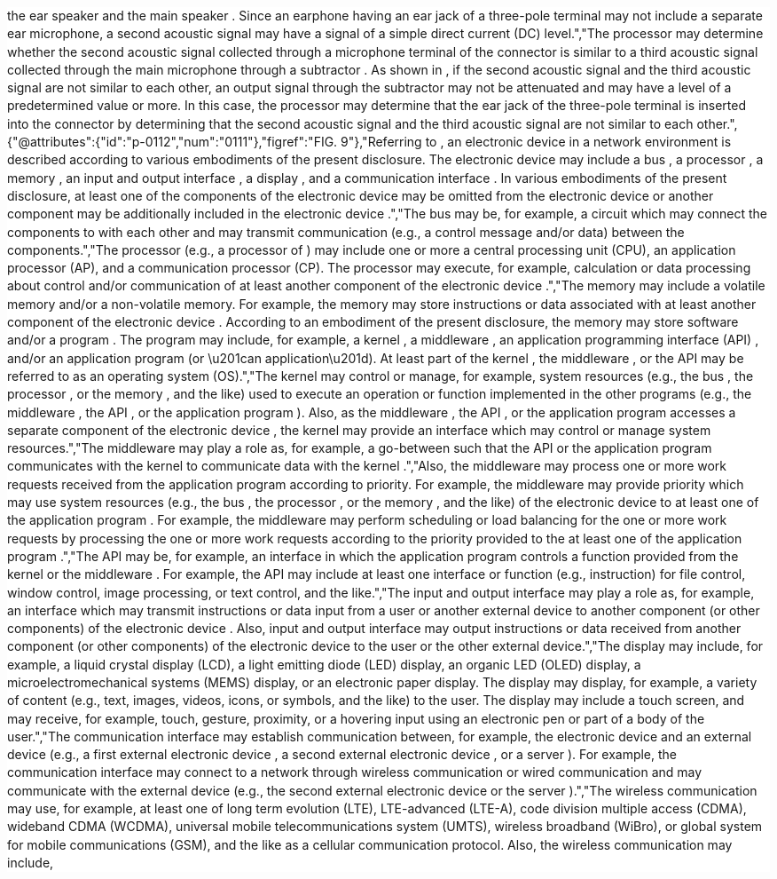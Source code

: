 the ear speaker  and the main speaker . Since an earphone having an ear jack of a three-pole terminal may not include a separate ear microphone, a second acoustic signal may have a signal of a simple direct current (DC) level.","The processor  may determine whether the second acoustic signal collected through a microphone terminal of the connector  is similar to a third acoustic signal collected through the main microphone  through a subtractor . As shown in , if the second acoustic signal and the third acoustic signal are not similar to each other, an output signal through the subtractor  may not be attenuated and may have a level of a predetermined value or more. In this case, the processor  may determine that the ear jack of the three-pole terminal is inserted into the connector  by determining that the second acoustic signal and the third acoustic signal are not similar to each other.",{"@attributes":{"id":"p-0112","num":"0111"},"figref":"FIG. 9"},"Referring to , an electronic device  in a network environment  is described according to various embodiments of the present disclosure. The electronic device  may include a bus , a processor , a memory , an input and output interface , a display , and a communication interface . In various embodiments of the present disclosure, at least one of the components of the electronic device  may be omitted from the electronic device  or another component may be additionally included in the electronic device .","The bus  may be, for example, a circuit which may connect the components  to  with each other and may transmit communication (e.g., a control message and\/or data) between the components.","The processor  (e.g., a processor  of ) may include one or more a central processing unit (CPU), an application processor (AP), and a communication processor (CP). The processor  may execute, for example, calculation or data processing about control and\/or communication of at least another component of the electronic device .","The memory  may include a volatile memory and\/or a non-volatile memory. For example, the memory  may store instructions or data associated with at least another component of the electronic device . According to an embodiment of the present disclosure, the memory  may store software and\/or a program . The program  may include, for example, a kernel , a middleware , an application programming interface (API) , and\/or an application program  (or \u201can application\u201d). At least part of the kernel , the middleware , or the API  may be referred to as an operating system (OS).","The kernel  may control or manage, for example, system resources (e.g., the bus , the processor , or the memory , and the like) used to execute an operation or function implemented in the other programs (e.g., the middleware , the API , or the application program ). Also, as the middleware , the API , or the application program  accesses a separate component of the electronic device , the kernel  may provide an interface which may control or manage system resources.","The middleware  may play a role as, for example, a go-between such that the API  or the application program  communicates with the kernel  to communicate data with the kernel .","Also, the middleware  may process one or more work requests received from the application program  according to priority. For example, the middleware  may provide priority which may use system resources (e.g., the bus , the processor , or the memory , and the like) of the electronic device  to at least one of the application program . For example, the middleware  may perform scheduling or load balancing for the one or more work requests by processing the one or more work requests according to the priority provided to the at least one of the application program .","The API  may be, for example, an interface in which the application program  controls a function provided from the kernel  or the middleware . For example, the API  may include at least one interface or function (e.g., instruction) for file control, window control, image processing, or text control, and the like.","The input and output interface  may play a role as, for example, an interface which may transmit instructions or data input from a user or another external device to another component (or other components) of the electronic device . Also, input and output interface  may output instructions or data received from another component (or other components) of the electronic device  to the user or the other external device.","The display  may include, for example, a liquid crystal display (LCD), a light emitting diode (LED) display, an organic LED (OLED) display, a microelectromechanical systems (MEMS) display, or an electronic paper display. The display  may display, for example, a variety of content (e.g., text, images, videos, icons, or symbols, and the like) to the user. The display  may include a touch screen, and may receive, for example, touch, gesture, proximity, or a hovering input using an electronic pen or part of a body of the user.","The communication interface  may establish communication between, for example, the electronic device  and an external device (e.g., a first external electronic device , a second external electronic device , or a server ). For example, the communication interface  may connect to a network  through wireless communication or wired communication and may communicate with the external device (e.g., the second external electronic device  or the server ).","The wireless communication may use, for example, at least one of long term evolution (LTE), LTE-advanced (LTE-A), code division multiple access (CDMA), wideband CDMA (WCDMA), universal mobile telecommunications system (UMTS), wireless broadband (WiBro), or global system for mobile communications (GSM), and the like as a cellular communication protocol. Also, the wireless communication may include,